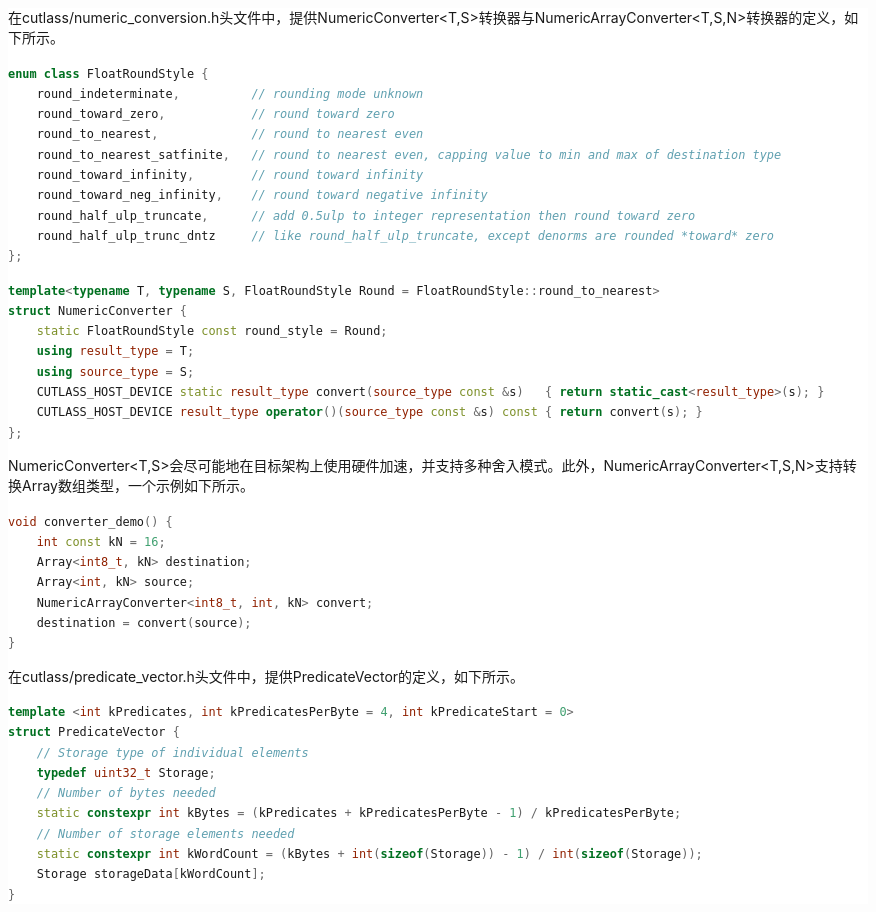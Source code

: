 在cutlass/numeric_conversion.h头文件中，提供NumericConverter\<T,S\>转换器与NumericArrayConverter\<T,S,N\>转换器的定义，如下所示。

```c++
enum class FloatRoundStyle {
    round_indeterminate,          // rounding mode unknown
    round_toward_zero,            // round toward zero
    round_to_nearest,             // round to nearest even
    round_to_nearest_satfinite,   // round to nearest even, capping value to min and max of destination type
    round_toward_infinity,        // round toward infinity
    round_toward_neg_infinity,    // round toward negative infinity
    round_half_ulp_truncate,      // add 0.5ulp to integer representation then round toward zero
    round_half_ulp_trunc_dntz     // like round_half_ulp_truncate, except denorms are rounded *toward* zero
};
```

```c++
template<typename T, typename S, FloatRoundStyle Round = FloatRoundStyle::round_to_nearest>
struct NumericConverter {
    static FloatRoundStyle const round_style = Round;
    using result_type = T;
    using source_type = S;
    CUTLASS_HOST_DEVICE static result_type convert(source_type const &s)   { return static_cast<result_type>(s); }
    CUTLASS_HOST_DEVICE result_type operator()(source_type const &s) const { return convert(s); }
};
```

NumericConverter\<T,S\>会尽可能地在目标架构上使用硬件加速，并支持多种舍入模式。此外，NumericArrayConverter\<T,S,N\>支持转换Array数组类型，一个示例如下所示。

```c++
void converter_demo() {
    int const kN = 16;
    Array<int8_t, kN> destination;
    Array<int, kN> source;
    NumericArrayConverter<int8_t, int, kN> convert;
    destination = convert(source);
}
```

在cutlass/predicate_vector.h头文件中，提供PredicateVector的定义，如下所示。

```c++
template <int kPredicates, int kPredicatesPerByte = 4, int kPredicateStart = 0>
struct PredicateVector {
    // Storage type of individual elements
    typedef uint32_t Storage;
    // Number of bytes needed
    static constexpr int kBytes = (kPredicates + kPredicatesPerByte - 1) / kPredicatesPerByte;
    // Number of storage elements needed
    static constexpr int kWordCount = (kBytes + int(sizeof(Storage)) - 1) / int(sizeof(Storage));
    Storage storageData[kWordCount];
}
```
